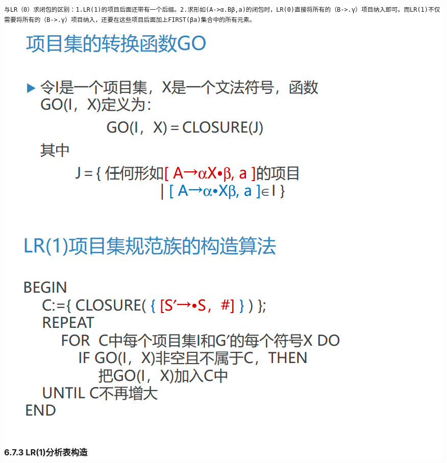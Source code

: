 ```
与LR（0）求闭包的区别：1.LR(1)的项目后面还带有一个后缀。2.求形如(A->α.Bβ,a)的闭包时，LR(0)直接将所有的（B->.γ）项目纳入即可。而LR(1)不仅需要将所有的（B->.γ）项目纳入，还要在这些项目后面加上FIRST(βa)集合中的所有元素。
```

![image-20210619174401656](res/基础知识/1d4612e088219c328f1f4cdf83a1fa20.png)

![image-20210619174505902](res/基础知识/43b8f5af800aca500c4718ce6ba1d15d.png)

### 6.7.3 LR(1)分析表构造
